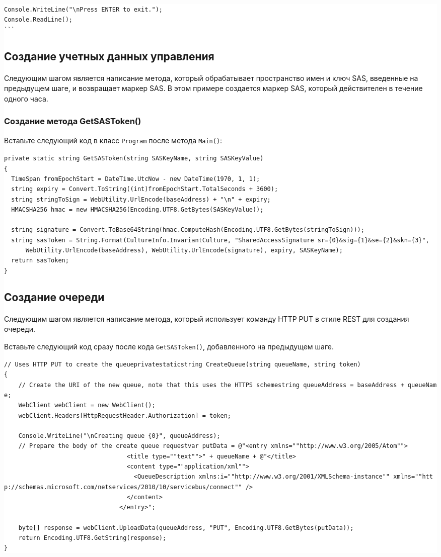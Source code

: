 	Console.WriteLine("\nPress ENTER to exit.");
	Console.ReadLine();
	```

## Создание учетных данных управления

Следующим шагом является написание метода, который обрабатывает пространство имен и ключ SAS, введенные на предыдущем шаге, и возвращает маркер SAS. В этом примере создается маркер SAS, который действителен в течение одного часа.

### Создание метода GetSASToken()

Вставьте следующий код в класс `Program` после метода `Main()`:

```
private static string GetSASToken(string SASKeyName, string SASKeyValue)
{
  TimeSpan fromEpochStart = DateTime.UtcNow - new DateTime(1970, 1, 1);
  string expiry = Convert.ToString((int)fromEpochStart.TotalSeconds + 3600);
  string stringToSign = WebUtility.UrlEncode(baseAddress) + "\n" + expiry;
  HMACSHA256 hmac = new HMACSHA256(Encoding.UTF8.GetBytes(SASKeyValue));

  string signature = Convert.ToBase64String(hmac.ComputeHash(Encoding.UTF8.GetBytes(stringToSign)));
  string sasToken = String.Format(CultureInfo.InvariantCulture, "SharedAccessSignature sr={0}&sig={1}&se={2}&skn={3}",
      WebUtility.UrlEncode(baseAddress), WebUtility.UrlEncode(signature), expiry, SASKeyName);
  return sasToken;
}
```
## Создание очереди

Следующим шагом является написание метода, который использует команду HTTP PUT в стиле REST для создания очереди.

Вставьте следующий код сразу после кода `GetSASToken()`, добавленного на предыдущем шаге.

```
// Uses HTTP PUT to create the queueprivatestaticstring CreateQueue(string queueName, string token)
{
    // Create the URI of the new queue, note that this uses the HTTPS schemestring queueAddress = baseAddress + queueName;
    WebClient webClient = new WebClient();
    webClient.Headers[HttpRequestHeader.Authorization] = token;

    Console.WriteLine("\nCreating queue {0}", queueAddress);
    // Prepare the body of the create queue requestvar putData = @"<entry xmlns=""http://www.w3.org/2005/Atom"">
                                  <title type=""text"">" + queueName + @"</title>
                                  <content type=""application/xml"">
                                    <QueueDescription xmlns:i=""http://www.w3.org/2001/XMLSchema-instance"" xmlns=""http://schemas.microsoft.com/netservices/2010/10/servicebus/connect"" />
                                  </content>
                                </entry>";

    byte[] response = webClient.UploadData(queueAddress, "PUT", Encoding.UTF8.GetBytes(putData));
    return Encoding.UTF8.GetString(response);
}
```
